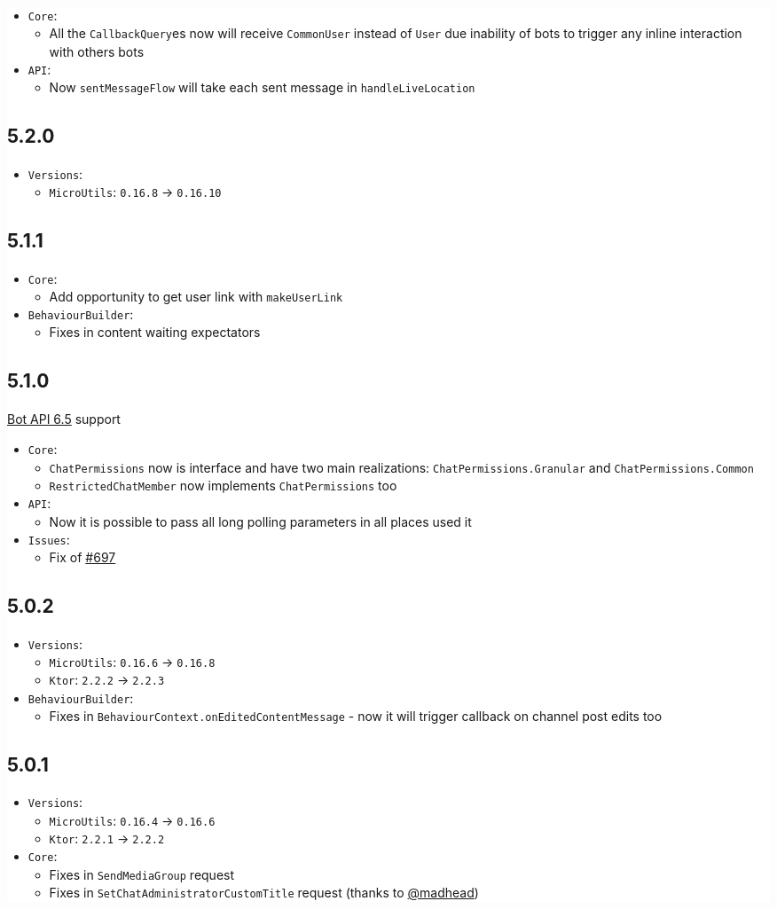 * `Core`:
    * All the `CallbackQuery`es now will receive `CommonUser` instead of `User` due inability of bots to trigger any
      inline interaction with others bots
* `API`:
    * Now `sentMessageFlow` will take each sent message in `handleLiveLocation`

## 5.2.0

* `Versions`:
    * `MicroUtils`: `0.16.8` -> `0.16.10`

## 5.1.1

* `Core`:
    * Add opportunity to get user link with `makeUserLink`
* `BehaviourBuilder`:
    * Fixes in content waiting expectators

## 5.1.0

[Bot API 6.5](https://core.telegram.org/bots/api-changelog#february-3-2023) support

* `Core`:
    * `ChatPermissions` now is interface and have two main realizations: `ChatPermissions.Granular` and
      `ChatPermissions.Common`
    * `RestrictedChatMember` now implements `ChatPermissions` too
* `API`:
    * Now it is possible to pass all long polling parameters in all places used it
* `Issues`:
    * Fix of [#697](https://github.com/InsanusMokrassar/TelegramBotAPI/issues/697)

## 5.0.2

* `Versions`:
    * `MicroUtils`: `0.16.6` -> `0.16.8`
    * `Ktor`: `2.2.2` -> `2.2.3`
* `BehaviourBuilder`:
    * Fixes in `BehaviourContext.onEditedContentMessage` - now it will trigger callback on channel post edits too

## 5.0.1

* `Versions`:
    * `MicroUtils`: `0.16.4` -> `0.16.6`
    * `Ktor`: `2.2.1` -> `2.2.2`
* `Core`:
    * Fixes in `SendMediaGroup` request
    * Fixes in `SetChatAdministratorCustomTitle` request (thanks to [@madhead](https://github.com/madhead))

